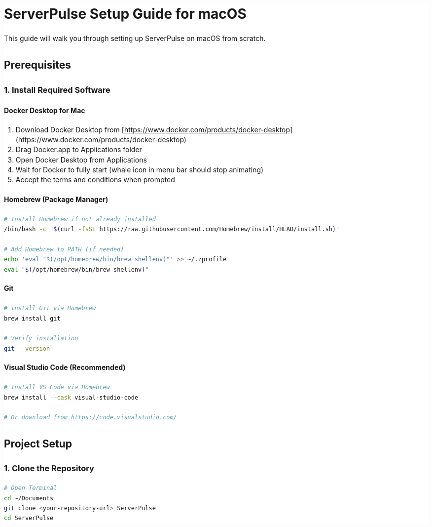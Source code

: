 # ServerPulse Setup Guide for macOS

This guide will walk you through setting up ServerPulse on macOS from scratch.

## Prerequisites

### 1. Install Required Software

#### Docker Desktop for Mac
1. Download Docker Desktop from [https://www.docker.com/products/docker-desktop](https://www.docker.com/products/docker-desktop)
2. Drag Docker.app to Applications folder
3. Open Docker Desktop from Applications
4. Wait for Docker to fully start (whale icon in menu bar should stop animating)
5. Accept the terms and conditions when prompted

#### Homebrew (Package Manager)
```bash
# Install Homebrew if not already installed
/bin/bash -c "$(curl -fsSL https://raw.githubusercontent.com/Homebrew/install/HEAD/install.sh)"

# Add Homebrew to PATH (if needed)
echo 'eval "$(/opt/homebrew/bin/brew shellenv)"' >> ~/.zprofile
eval "$(/opt/homebrew/bin/brew shellenv)"
```

#### Git
```bash
# Install Git via Homebrew
brew install git

# Verify installation
git --version
```

#### Visual Studio Code (Recommended)
```bash
# Install VS Code via Homebrew
brew install --cask visual-studio-code

# Or download from https://code.visualstudio.com/
```

## Project Setup

### 1. Clone the Repository
```bash
# Open Terminal
cd ~/Documents
git clone <your-repository-url> ServerPulse
cd ServerPulse
```
